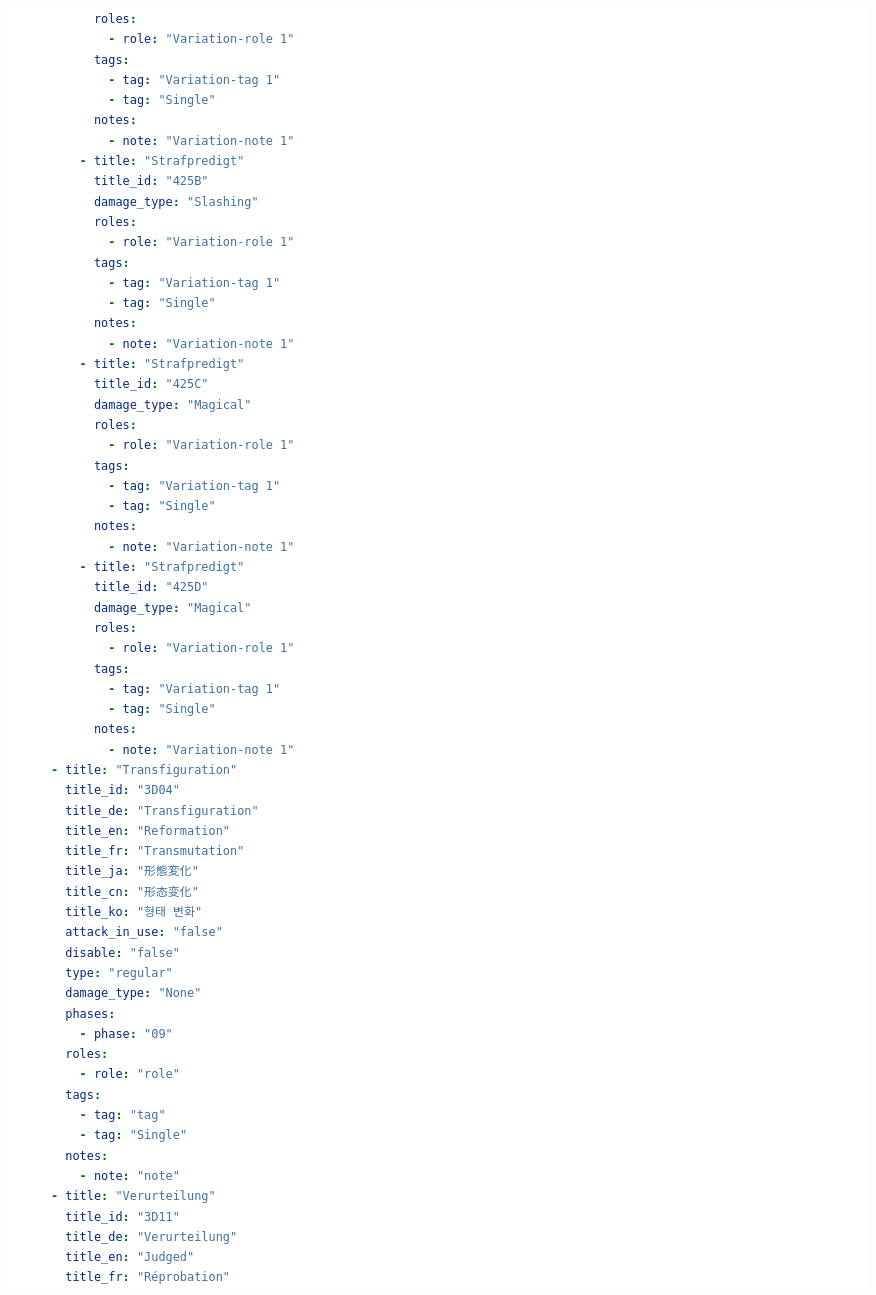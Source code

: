 ```yaml
            roles:
              - role: "Variation-role 1"
            tags:
              - tag: "Variation-tag 1"
              - tag: "Single"
            notes:
              - note: "Variation-note 1"
          - title: "Strafpredigt"
            title_id: "425B"
            damage_type: "Slashing"
            roles:
              - role: "Variation-role 1"
            tags:
              - tag: "Variation-tag 1"
              - tag: "Single"
            notes:
              - note: "Variation-note 1"
          - title: "Strafpredigt"
            title_id: "425C"
            damage_type: "Magical"
            roles:
              - role: "Variation-role 1"
            tags:
              - tag: "Variation-tag 1"
              - tag: "Single"
            notes:
              - note: "Variation-note 1"
          - title: "Strafpredigt"
            title_id: "425D"
            damage_type: "Magical"
            roles:
              - role: "Variation-role 1"
            tags:
              - tag: "Variation-tag 1"
              - tag: "Single"
            notes:
              - note: "Variation-note 1"
      - title: "Transfiguration"
        title_id: "3D04"
        title_de: "Transfiguration"
        title_en: "Reformation"
        title_fr: "Transmutation"
        title_ja: "形態変化"
        title_cn: "形态变化"
        title_ko: "형태 변화"
        attack_in_use: "false"
        disable: "false"
        type: "regular"
        damage_type: "None"
        phases:
          - phase: "09"
        roles:
          - role: "role"
        tags:
          - tag: "tag"
          - tag: "Single"
        notes:
          - note: "note"
      - title: "Verurteilung"
        title_id: "3D11"
        title_de: "Verurteilung"
        title_en: "Judged"
        title_fr: "Réprobation"
```